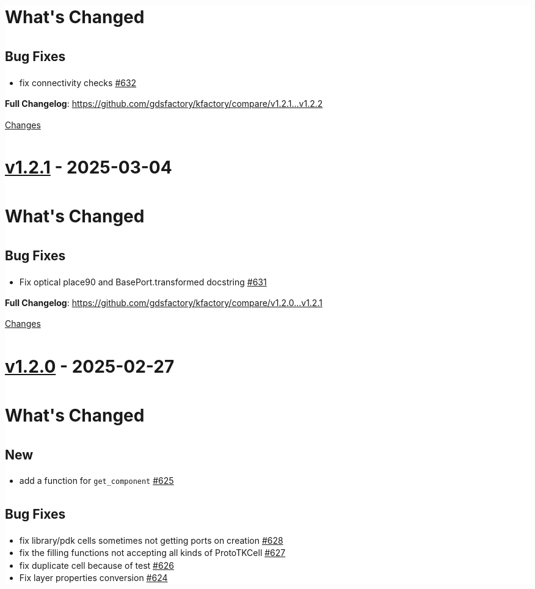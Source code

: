 # What's Changed

## Bug Fixes

- fix connectivity checks [#632](https://github.com/gdsfactory/kfactory/pull/632)

**Full Changelog**: https://github.com/gdsfactory/kfactory/compare/v1.2.1...v1.2.2


[Changes][v1.2.2]


<a id="v1.2.1"></a>
# [v1.2.1](https://github.com/gdsfactory/kfactory/releases/tag/v1.2.1) - 2025-03-04

# What's Changed

## Bug Fixes

- Fix optical place90 and BasePort.transformed docstring [#631](https://github.com/gdsfactory/kfactory/pull/631)

**Full Changelog**: https://github.com/gdsfactory/kfactory/compare/v1.2.0...v1.2.1


[Changes][v1.2.1]


<a id="v1.2.0"></a>
# [v1.2.0](https://github.com/gdsfactory/kfactory/releases/tag/v1.2.0) - 2025-02-27

# What's Changed

## New

- add a  function for `get_component` [#625](https://github.com/gdsfactory/kfactory/pull/625)

## Bug Fixes

- fix library/pdk cells sometimes not getting ports on creation [#628](https://github.com/gdsfactory/kfactory/pull/628)
- fix the filling functions not accepting all kinds of ProtoTKCell [#627](https://github.com/gdsfactory/kfactory/pull/627)
- fix duplicate cell because of test [#626](https://github.com/gdsfactory/kfactory/pull/626)
- Fix layer properties conversion [#624](https://github.com/gdsfactory/kfactory/pull/624)


[v1.12.0]: https://github.com/gdsfactory/kfactory/compare/v1.11.0...v1.12.0
[v1.11.0]: https://github.com/gdsfactory/kfactory/compare/v1.10.1...v1.11.0
[v1.10.1]: https://github.com/gdsfactory/kfactory/compare/v1.10.0...v1.10.1
[v1.10.0]: https://github.com/gdsfactory/kfactory/compare/v1.9.5...v1.10.0
[v1.9.5]: https://github.com/gdsfactory/kfactory/compare/v1.9.4...v1.9.5
[v1.9.4]: https://github.com/gdsfactory/kfactory/compare/v1.9.3...v1.9.4
[v1.9.3]: https://github.com/gdsfactory/kfactory/compare/v1.9.2...v1.9.3
[v1.9.2]: https://github.com/gdsfactory/kfactory/compare/v1.9.1...v1.9.2
[v1.9.1]: https://github.com/gdsfactory/kfactory/compare/v1.9.0...v1.9.1
[v1.9.0]: https://github.com/gdsfactory/kfactory/compare/v1.8.2...v1.9.0
[v1.8.2]: https://github.com/gdsfactory/kfactory/compare/v1.8.1...v1.8.2
[v1.8.1]: https://github.com/gdsfactory/kfactory/compare/v1.8.0...v1.8.1
[v1.8.0]: https://github.com/gdsfactory/kfactory/compare/v1.7.2...v1.8.0
[v1.7.2]: https://github.com/gdsfactory/kfactory/compare/v1.7.1...v1.7.2
[v1.7.1]: https://github.com/gdsfactory/kfactory/compare/v1.7.0...v1.7.1
[v1.7.0]: https://github.com/gdsfactory/kfactory/compare/v1.6.0...v1.7.0
[v1.6.0]: https://github.com/gdsfactory/kfactory/compare/v1.5.4...v1.6.0
[v1.5.4]: https://github.com/gdsfactory/kfactory/compare/v1.5.3...v1.5.4
[v1.5.3]: https://github.com/gdsfactory/kfactory/compare/v1.5.2...v1.5.3
[v1.5.2]: https://github.com/gdsfactory/kfactory/compare/v1.5.0...v1.5.2
[v1.5.0]: https://github.com/gdsfactory/kfactory/compare/v1.4.4...v1.5.0
[v1.4.4]: https://github.com/gdsfactory/kfactory/compare/v1.4.3...v1.4.4
[v1.4.3]: https://github.com/gdsfactory/kfactory/compare/v1.4.2...v1.4.3
[v1.4.2]: https://github.com/gdsfactory/kfactory/compare/v1.4.0...v1.4.2
[v1.4.0]: https://github.com/gdsfactory/kfactory/compare/v1.3.0...v1.4.0
[v1.3.0]: https://github.com/gdsfactory/kfactory/compare/v1.2.5...v1.3.0
[v1.2.5]: https://github.com/gdsfactory/kfactory/compare/v1.2.4...v1.2.5
[v1.2.4]: https://github.com/gdsfactory/kfactory/compare/v1.2.3...v1.2.4
[v1.2.3]: https://github.com/gdsfactory/kfactory/compare/v1.2.2...v1.2.3
[v1.2.2]: https://github.com/gdsfactory/kfactory/compare/v1.2.1...v1.2.2
[v1.2.1]: https://github.com/gdsfactory/kfactory/compare/v1.2.0...v1.2.1
[v1.2.0]: https://github.com/gdsfactory/kfactory/compare/v1.1.5...v1.2.0
[v1.1.5]: https://github.com/gdsfactory/kfactory/compare/v1.1.3...v1.1.5
[v1.1.3]: https://github.com/gdsfactory/kfactory/compare/v1.1.2...v1.1.3
[v1.1.2]: https://github.com/gdsfactory/kfactory/compare/v1.1.1...v1.1.2
[v1.1.1]: https://github.com/gdsfactory/kfactory/compare/v1.1.0...v1.1.1
[v1.1.0]: https://github.com/gdsfactory/kfactory/compare/v1.0.3...v1.1.0
[v1.0.3]: https://github.com/gdsfactory/kfactory/compare/v1.0.2...v1.0.3
[v1.0.2]: https://github.com/gdsfactory/kfactory/compare/v1.0.1...v1.0.2
[v1.0.1]: https://github.com/gdsfactory/kfactory/compare/v1.0.0...v1.0.1
[v1.0.0]: https://github.com/gdsfactory/kfactory/compare/v0.23.2...v1.0.0
[v0.23.2]: https://github.com/gdsfactory/kfactory/compare/v0.23.1...v0.23.2
[v0.23.1]: https://github.com/gdsfactory/kfactory/compare/v0.23.0...v0.23.1
[v0.23.0]: https://github.com/gdsfactory/kfactory/compare/v0.22.0...v0.23.0
[v0.22.0]: https://github.com/gdsfactory/kfactory/compare/v0.21.11...v0.22.0
[v0.21.11]: https://github.com/gdsfactory/kfactory/compare/v0.21.10...v0.21.11
[v0.21.10]: https://github.com/gdsfactory/kfactory/compare/v0.21.8...v0.21.10
[v0.21.8]: https://github.com/gdsfactory/kfactory/compare/v0.21.7...v0.21.8
[v0.21.7]: https://github.com/gdsfactory/kfactory/compare/v0.21.6...v0.21.7
[v0.21.6]: https://github.com/gdsfactory/kfactory/compare/v0.21.5...v0.21.6
[v0.21.5]: https://github.com/gdsfactory/kfactory/compare/v0.21.4...v0.21.5
[v0.21.4]: https://github.com/gdsfactory/kfactory/compare/v0.21.3...v0.21.4
[v0.21.3]: https://github.com/gdsfactory/kfactory/compare/v0.21.2...v0.21.3
[v0.21.2]: https://github.com/gdsfactory/kfactory/compare/v0.21.1...v0.21.2
[v0.21.1]: https://github.com/gdsfactory/kfactory/compare/v0.21.0...v0.21.1
[v0.21.0]: https://github.com/gdsfactory/kfactory/compare/v0.20.8...v0.21.0
[v0.20.8]: https://github.com/gdsfactory/kfactory/compare/v0.20.7...v0.20.8
[v0.20.7]: https://github.com/gdsfactory/kfactory/compare/v0.20.6...v0.20.7
[v0.20.6]: https://github.com/gdsfactory/kfactory/compare/v0.20.5...v0.20.6
[v0.20.5]: https://github.com/gdsfactory/kfactory/compare/v0.20.4...v0.20.5
[v0.20.4]: https://github.com/gdsfactory/kfactory/compare/v0.20.3...v0.20.4
[v0.20.3]: https://github.com/gdsfactory/kfactory/compare/v0.20.2...v0.20.3
[v0.20.2]: https://github.com/gdsfactory/kfactory/compare/v0.20.1...v0.20.2
[v0.20.1]: https://github.com/gdsfactory/kfactory/compare/v0.20.0...v0.20.1
[v0.20.0]: https://github.com/gdsfactory/kfactory/compare/v0.19.2...v0.20.0
[v0.19.2]: https://github.com/gdsfactory/kfactory/compare/v0.19.1...v0.19.2
[v0.19.1]: https://github.com/gdsfactory/kfactory/compare/v0.19.0...v0.19.1
[v0.19.0]: https://github.com/gdsfactory/kfactory/compare/v0.18.4...v0.19.0
[v0.18.4]: https://github.com/gdsfactory/kfactory/compare/v0.18.3...v0.18.4
[v0.18.3]: https://github.com/gdsfactory/kfactory/compare/v0.18.2...v0.18.3
[v0.18.2]: https://github.com/gdsfactory/kfactory/compare/v0.18.1...v0.18.2
[v0.18.1]: https://github.com/gdsfactory/kfactory/compare/v0.18.0...v0.18.1
[v0.18.0]: https://github.com/gdsfactory/kfactory/compare/v0.17.8...v0.18.0
[v0.17.8]: https://github.com/gdsfactory/kfactory/compare/v0.17.7...v0.17.8
[v0.17.7]: https://github.com/gdsfactory/kfactory/compare/v0.17.6...v0.17.7
[v0.17.6]: https://github.com/gdsfactory/kfactory/compare/v0.17.5...v0.17.6
[v0.17.5]: https://github.com/gdsfactory/kfactory/compare/v0.17.4...v0.17.5
[v0.17.4]: https://github.com/gdsfactory/kfactory/compare/v0.17.3...v0.17.4
[v0.17.3]: https://github.com/gdsfactory/kfactory/compare/v0.17.2...v0.17.3
[v0.17.2]: https://github.com/gdsfactory/kfactory/compare/v0.17.1...v0.17.2
[v0.17.1]: https://github.com/gdsfactory/kfactory/compare/v0.17.0...v0.17.1
[v0.17.0]: https://github.com/gdsfactory/kfactory/compare/v0.16.1...v0.17.0
[v0.16.1]: https://github.com/gdsfactory/kfactory/compare/v0.16.0...v0.16.1
[v0.16.0]: https://github.com/gdsfactory/kfactory/compare/v0.15.2...v0.16.0
[v0.15.2]: https://github.com/gdsfactory/kfactory/compare/v0.15.1...v0.15.2
[v0.15.1]: https://github.com/gdsfactory/kfactory/compare/v0.15.0...v0.15.1
[v0.15.0]: https://github.com/gdsfactory/kfactory/compare/v0.14.0...v0.15.0
[v0.14.0]: https://github.com/gdsfactory/kfactory/compare/v0.13.3...v0.14.0
[v0.13.3]: https://github.com/gdsfactory/kfactory/compare/v0.13.2...v0.13.3
[v0.13.2]: https://github.com/gdsfactory/kfactory/compare/v0.13.1...v0.13.2
[v0.13.1]: https://github.com/gdsfactory/kfactory/compare/v0.13.0...v0.13.1
[v0.13.0]: https://github.com/gdsfactory/kfactory/compare/v0.12.3...v0.13.0
[v0.12.3]: https://github.com/gdsfactory/kfactory/compare/v0.12.2...v0.12.3
[v0.12.2]: https://github.com/gdsfactory/kfactory/compare/v0.12.0...v0.12.2
[v0.12.0]: https://github.com/gdsfactory/kfactory/compare/v0.11.4...v0.12.0
[v0.11.4]: https://github.com/gdsfactory/kfactory/compare/v0.11.3...v0.11.4
[v0.11.3]: https://github.com/gdsfactory/kfactory/compare/v0.11.2...v0.11.3
[v0.11.2]: https://github.com/gdsfactory/kfactory/compare/v0.11.1...v0.11.2
[v0.11.1]: https://github.com/gdsfactory/kfactory/compare/v0.11.0...v0.11.1
[v0.11.0]: https://github.com/gdsfactory/kfactory/compare/v0.10.3...v0.11.0
[v0.10.3]: https://github.com/gdsfactory/kfactory/compare/v0.10.2...v0.10.3
[v0.10.2]: https://github.com/gdsfactory/kfactory/compare/v0.10.1...v0.10.2
[v0.10.1]: https://github.com/gdsfactory/kfactory/compare/v0.10.0...v0.10.1
[v0.10.0]: https://github.com/gdsfactory/kfactory/compare/v0.9.3...v0.10.0
[v0.9.3]: https://github.com/gdsfactory/kfactory/compare/v0.9.1...v0.9.3
[v0.9.1]: https://github.com/gdsfactory/kfactory/compare/v0.9.0...v0.9.1
[v0.9.0]: https://github.com/gdsfactory/kfactory/compare/v0.8.0...v0.9.0
[v0.8.0]: https://github.com/gdsfactory/kfactory/compare/v0.7.5...v0.8.0
[v0.7.5]: https://github.com/gdsfactory/kfactory/compare/v0.7.4...v0.7.5
[v0.7.4]: https://github.com/gdsfactory/kfactory/compare/v0.6.0...v0.7.4
[v0.6.0]: https://github.com/gdsfactory/kfactory/compare/v0.4.1...v0.6.0
[v0.4.1]: https://github.com/gdsfactory/kfactory/compare/v0.4.0...v0.4.1
[v0.4.0]: https://github.com/gdsfactory/kfactory/tree/v0.4.0